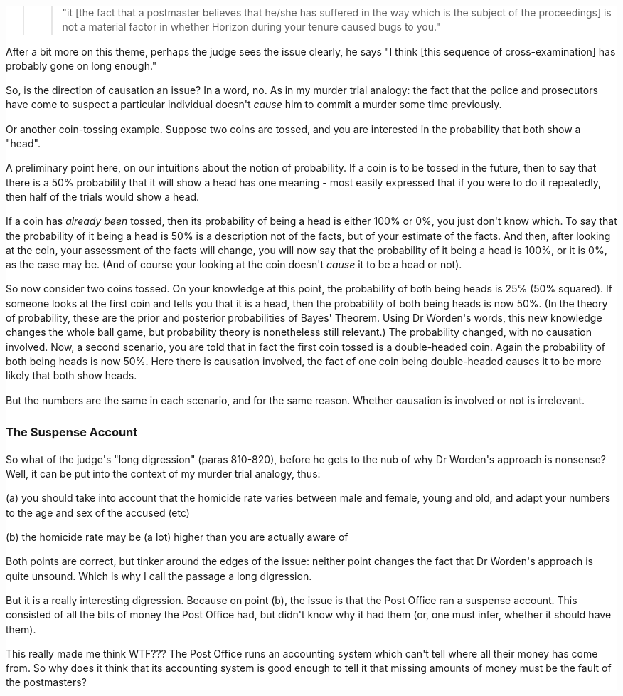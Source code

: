 >> "it \[the fact that a postmaster believes that he/she has suffered in the way which is the subject of the proceedings\] is not a material factor in whether Horizon during your tenure caused bugs to you."

After a bit more on this theme, perhaps the judge sees the issue clearly, he says "I think \[this sequence of cross-examination\] has probably gone on long enough."

So, is the direction of causation an issue? In a word, no. As in my murder trial analogy: the fact that the police and prosecutors have come to suspect a particular individual doesn't _cause_ him to commit a murder some time previously.

Or another coin-tossing example. Suppose two coins are tossed, and you are interested in the probability that both show a "head".

A preliminary point here, on our intuitions about the notion of probability. If a coin is to be tossed in the future, then to say that there is a 50% probability that it will show a head has one meaning - most easily expressed that if you were to do it repeatedly, then half of the trials would show a head.

If a coin has _already been_ tossed, then its probability of being a head is either 100% or 0%, you just don't know which. To say that the probability of it being a head is 50% is a description not of the facts, but of your estimate of the facts. And then, after looking at the coin, your assessment of the facts will change, you will now say that the probability of it being a head is 100%, or it is 0%, as the case may be. (And of course your looking at the coin doesn't _cause_ it to be a head or not).

So now consider two coins tossed. On your knowledge at this point, the probability of both being heads is 25% (50% squared). If someone looks at the first coin and tells you that it is a head, then the probability of both being heads is now 50%. (In the theory of probability, these are the prior and posterior probabilities of Bayes' Theorem. Using Dr Worden's words, this new knowledge changes the whole ball game, but probability theory is nonetheless still relevant.) The probability changed, with no causation involved. Now, a second scenario, you are told that in fact the first coin tossed is a double-headed coin. Again the probability of both being heads is now 50%. Here there is causation involved, the fact of one coin being double-headed causes it to be more likely that both show heads.

But the numbers are the same in each scenario, and for the same reason. Whether causation is involved or not is irrelevant.

### The Suspense Account

So what of the judge's "long digression" (paras 810-820), before he gets to the nub of why Dr Worden's approach is nonsense? Well, it can be put into the context of my murder trial analogy, thus:

(a) you should take into account that the homicide rate varies between male and female, young and old, and adapt your numbers to the age and sex of the accused (etc)

(b) the homicide rate may be (a lot) higher than you are actually aware of

Both points are correct, but tinker around the edges of the issue: neither point changes the fact that Dr Worden's approach is quite unsound. Which is why I call the passage a long digression.

But it is a really interesting digression. Because on point (b), the issue is that the Post Office ran a suspense account. This consisted of all the bits of money the Post Office had, but didn't know why it had them (or, one must infer, whether it should have them).

This really made me think WTF??? The Post Office runs an accounting system which can't tell where all their money has come from. So why does it think that its accounting system is good enough to tell it that missing amounts of money must be the fault of the postmasters?
